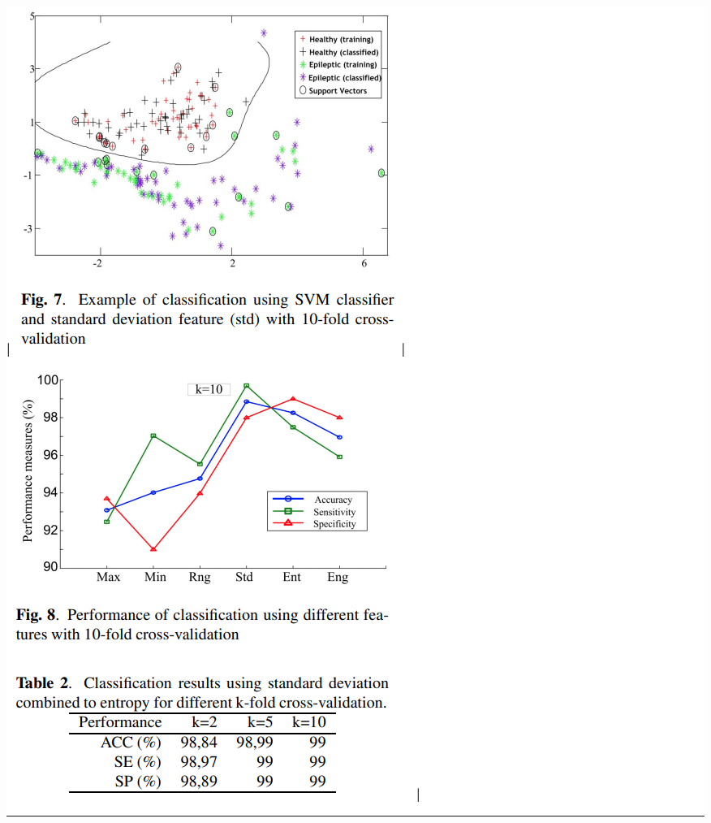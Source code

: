   |                 ![2022-10-18_22-40.png](Portfolio/2022-10-18_22-40.png)                 | ![2022-10-18_22-41.png](Portfolio/2022-10-18_22-41.png) |

---